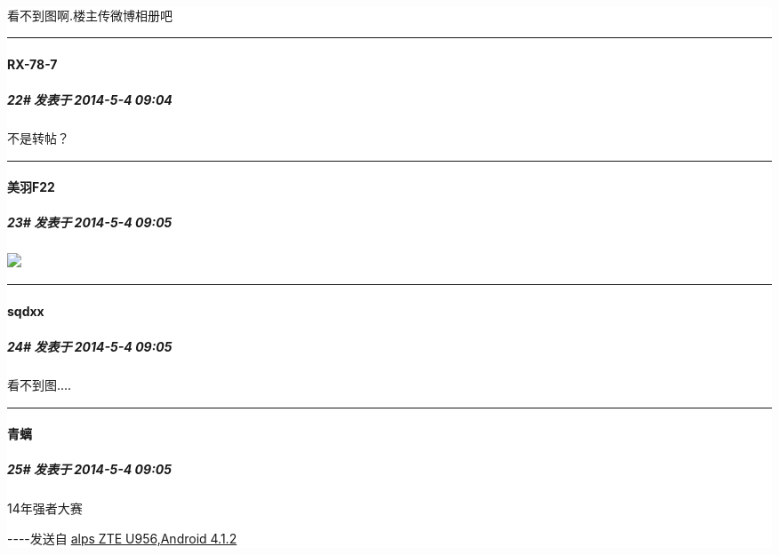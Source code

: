 看不到图啊.楼主传微博相册吧







-----

####  RX-78-7  
##### 22#       发表于 2014-5-4 09:04




不是转帖？







-----

####  美羽F22  
##### 23#       发表于 2014-5-4 09:05



<img src="https://static.saraba1st.com/image/smiley/face/91.gif" referrerpolicy="no-referrer">







-----

####  sqdxx  
##### 24#       发表于 2014-5-4 09:05




看不到图....







-----

####  青螭  
##### 25#       发表于 2014-5-4 09:05




14年强者大赛


----发送自 [alps ZTE U956,Android 4.1.2](http://stage1.5j4m.com/?null)


